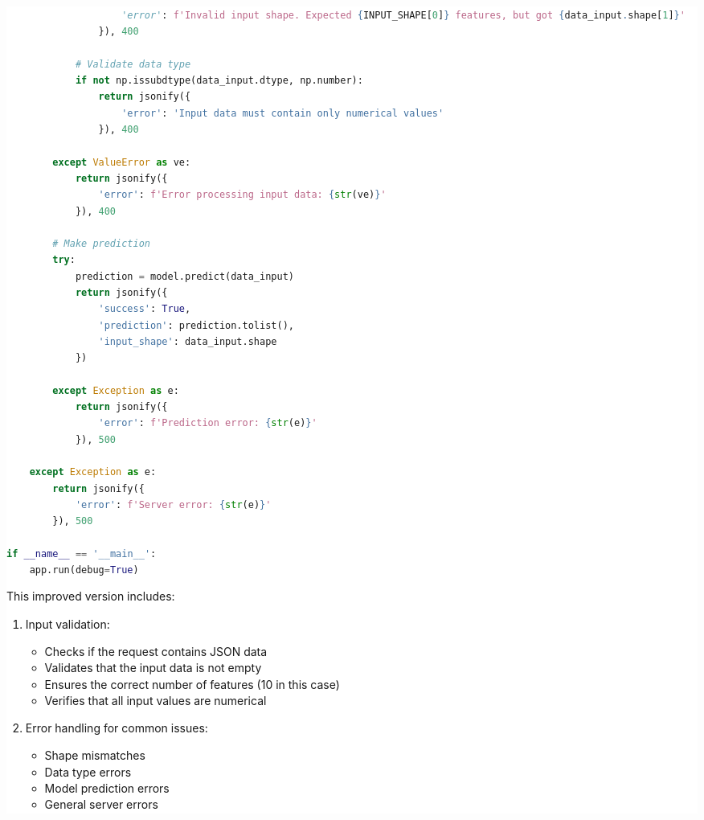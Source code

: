 ```python
                    'error': f'Invalid input shape. Expected {INPUT_SHAPE[0]} features, but got {data_input.shape[1]}'
                }), 400

            # Validate data type
            if not np.issubdtype(data_input.dtype, np.number):
                return jsonify({
                    'error': 'Input data must contain only numerical values'
                }), 400

        except ValueError as ve:
            return jsonify({
                'error': f'Error processing input data: {str(ve)}'
            }), 400

        # Make prediction
        try:
            prediction = model.predict(data_input)
            return jsonify({
                'success': True,
                'prediction': prediction.tolist(),
                'input_shape': data_input.shape
            })

        except Exception as e:
            return jsonify({
                'error': f'Prediction error: {str(e)}'
            }), 500

    except Exception as e:
        return jsonify({
            'error': f'Server error: {str(e)}'
        }), 500

if __name__ == '__main__':
    app.run(debug=True)
```

This improved version includes:

1. Input validation:
   - Checks if the request contains JSON data
   - Validates that the input data is not empty
   - Ensures the correct number of features (10 in this case)
   - Verifies that all input values are numerical

2. Error handling for common issues:
   - Shape mismatches
   - Data type errors
   - Model prediction errors
   - General server errors
